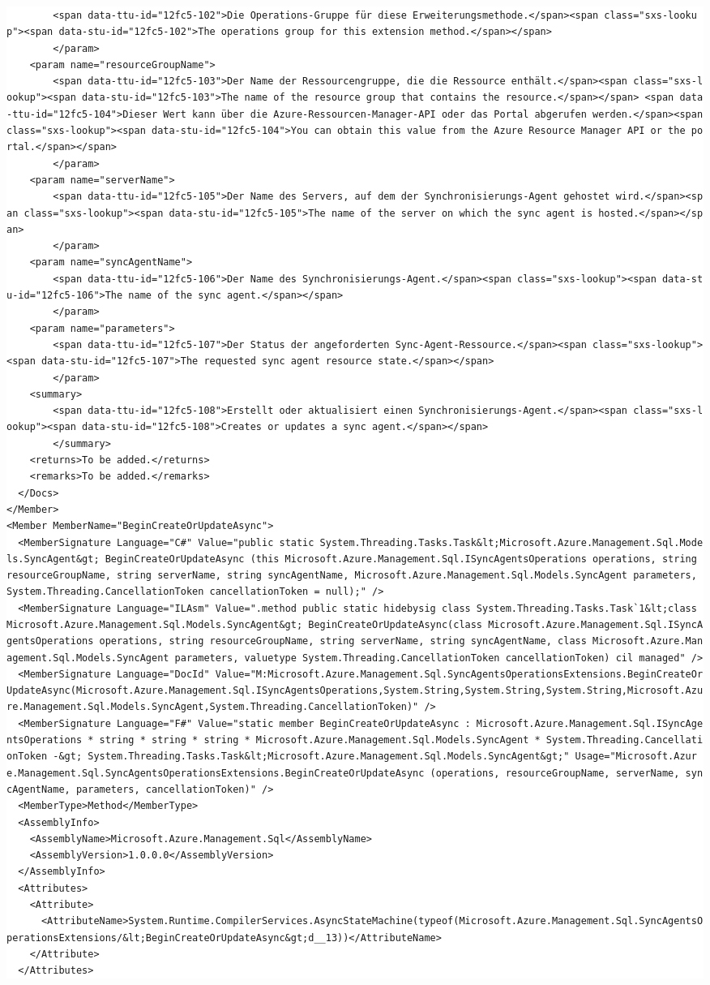             <span data-ttu-id="12fc5-102">Die Operations-Gruppe für diese Erweiterungsmethode.</span><span class="sxs-lookup"><span data-stu-id="12fc5-102">The operations group for this extension method.</span></span>
            </param>
        <param name="resourceGroupName">
            <span data-ttu-id="12fc5-103">Der Name der Ressourcengruppe, die die Ressource enthält.</span><span class="sxs-lookup"><span data-stu-id="12fc5-103">The name of the resource group that contains the resource.</span></span> <span data-ttu-id="12fc5-104">Dieser Wert kann über die Azure-Ressourcen-Manager-API oder das Portal abgerufen werden.</span><span class="sxs-lookup"><span data-stu-id="12fc5-104">You can obtain this value from the Azure Resource Manager API or the portal.</span></span>
            </param>
        <param name="serverName">
            <span data-ttu-id="12fc5-105">Der Name des Servers, auf dem der Synchronisierungs-Agent gehostet wird.</span><span class="sxs-lookup"><span data-stu-id="12fc5-105">The name of the server on which the sync agent is hosted.</span></span>
            </param>
        <param name="syncAgentName">
            <span data-ttu-id="12fc5-106">Der Name des Synchronisierungs-Agent.</span><span class="sxs-lookup"><span data-stu-id="12fc5-106">The name of the sync agent.</span></span>
            </param>
        <param name="parameters">
            <span data-ttu-id="12fc5-107">Der Status der angeforderten Sync-Agent-Ressource.</span><span class="sxs-lookup"><span data-stu-id="12fc5-107">The requested sync agent resource state.</span></span>
            </param>
        <summary>
            <span data-ttu-id="12fc5-108">Erstellt oder aktualisiert einen Synchronisierungs-Agent.</span><span class="sxs-lookup"><span data-stu-id="12fc5-108">Creates or updates a sync agent.</span></span>
            </summary>
        <returns>To be added.</returns>
        <remarks>To be added.</remarks>
      </Docs>
    </Member>
    <Member MemberName="BeginCreateOrUpdateAsync">
      <MemberSignature Language="C#" Value="public static System.Threading.Tasks.Task&lt;Microsoft.Azure.Management.Sql.Models.SyncAgent&gt; BeginCreateOrUpdateAsync (this Microsoft.Azure.Management.Sql.ISyncAgentsOperations operations, string resourceGroupName, string serverName, string syncAgentName, Microsoft.Azure.Management.Sql.Models.SyncAgent parameters, System.Threading.CancellationToken cancellationToken = null);" />
      <MemberSignature Language="ILAsm" Value=".method public static hidebysig class System.Threading.Tasks.Task`1&lt;class Microsoft.Azure.Management.Sql.Models.SyncAgent&gt; BeginCreateOrUpdateAsync(class Microsoft.Azure.Management.Sql.ISyncAgentsOperations operations, string resourceGroupName, string serverName, string syncAgentName, class Microsoft.Azure.Management.Sql.Models.SyncAgent parameters, valuetype System.Threading.CancellationToken cancellationToken) cil managed" />
      <MemberSignature Language="DocId" Value="M:Microsoft.Azure.Management.Sql.SyncAgentsOperationsExtensions.BeginCreateOrUpdateAsync(Microsoft.Azure.Management.Sql.ISyncAgentsOperations,System.String,System.String,System.String,Microsoft.Azure.Management.Sql.Models.SyncAgent,System.Threading.CancellationToken)" />
      <MemberSignature Language="F#" Value="static member BeginCreateOrUpdateAsync : Microsoft.Azure.Management.Sql.ISyncAgentsOperations * string * string * string * Microsoft.Azure.Management.Sql.Models.SyncAgent * System.Threading.CancellationToken -&gt; System.Threading.Tasks.Task&lt;Microsoft.Azure.Management.Sql.Models.SyncAgent&gt;" Usage="Microsoft.Azure.Management.Sql.SyncAgentsOperationsExtensions.BeginCreateOrUpdateAsync (operations, resourceGroupName, serverName, syncAgentName, parameters, cancellationToken)" />
      <MemberType>Method</MemberType>
      <AssemblyInfo>
        <AssemblyName>Microsoft.Azure.Management.Sql</AssemblyName>
        <AssemblyVersion>1.0.0.0</AssemblyVersion>
      </AssemblyInfo>
      <Attributes>
        <Attribute>
          <AttributeName>System.Runtime.CompilerServices.AsyncStateMachine(typeof(Microsoft.Azure.Management.Sql.SyncAgentsOperationsExtensions/&lt;BeginCreateOrUpdateAsync&gt;d__13))</AttributeName>
        </Attribute>
      </Attributes>